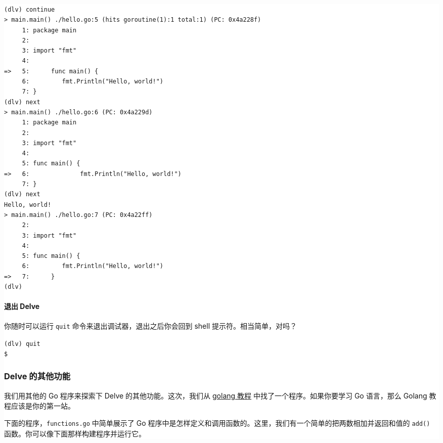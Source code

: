 

```
(dlv) continue
> main.main() ./hello.go:5 (hits goroutine(1):1 total:1) (PC: 0x4a228f)
     1: package main
     2:
     3: import "fmt"
     4:
=>   5:      func main() {
     6:         fmt.Println("Hello, world!")
     7: }
(dlv) next
> main.main() ./hello.go:6 (PC: 0x4a229d)
     1: package main
     2:
     3: import "fmt"
     4:
     5: func main() {
=>   6:              fmt.Println("Hello, world!")
     7: }
(dlv) next
Hello, world!
> main.main() ./hello.go:7 (PC: 0x4a22ff)
     2:
     3: import "fmt"
     4:
     5: func main() {
     6:         fmt.Println("Hello, world!")
=>   7:      }
(dlv)

```

#### 退出 Delve


你随时可以运行 `quit` 命令来退出调试器，退出之后你会回到 shell 提示符。相当简单，对吗？



```
(dlv) quit
$

```

### Delve 的其他功能


我们用其他的 Go 程序来探索下 Delve 的其他功能。这次，我们从 [golang 教程](https://tour.golang.org/basics/4) 中找了一个程序。如果你要学习 Go 语言，那么 Golang 教程应该是你的第一站。


下面的程序，`functions.go` 中简单展示了 Go 程序中是怎样定义和调用函数的。这里，我们有一个简单的把两数相加并返回和值的 `add()` 函数。你可以像下面那样构建程序并运行它。


